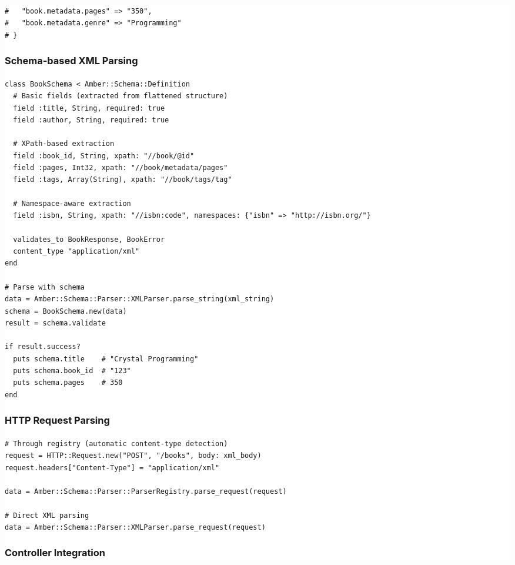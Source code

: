 ```crystal
#   "book.metadata.pages" => "350",
#   "book.metadata.genre" => "Programming"
# }
```

### Schema-based XML Parsing

```crystal
class BookSchema < Amber::Schema::Definition
  # Basic fields (extracted from flattened structure)
  field :title, String, required: true
  field :author, String, required: true
  
  # XPath-based extraction
  field :book_id, String, xpath: "//book/@id"
  field :pages, Int32, xpath: "//book/metadata/pages"
  field :tags, Array(String), xpath: "//book/tags/tag"
  
  # Namespace-aware extraction
  field :isbn, String, xpath: "//isbn:code", namespaces: {"isbn" => "http://isbn.org/"}
  
  validates_to BookResponse, BookError
  content_type "application/xml"
end

# Parse with schema
data = Amber::Schema::Parser::XMLParser.parse_string(xml_string)
schema = BookSchema.new(data)
result = schema.validate

if result.success?
  puts schema.title    # "Crystal Programming"
  puts schema.book_id  # "123"
  puts schema.pages    # 350
end
```

### HTTP Request Parsing

```crystal
# Through registry (automatic content-type detection)
request = HTTP::Request.new("POST", "/books", body: xml_body)
request.headers["Content-Type"] = "application/xml"

data = Amber::Schema::Parser::ParserRegistry.parse_request(request)

# Direct XML parsing
data = Amber::Schema::Parser::XMLParser.parse_request(request)
```

### Controller Integration

